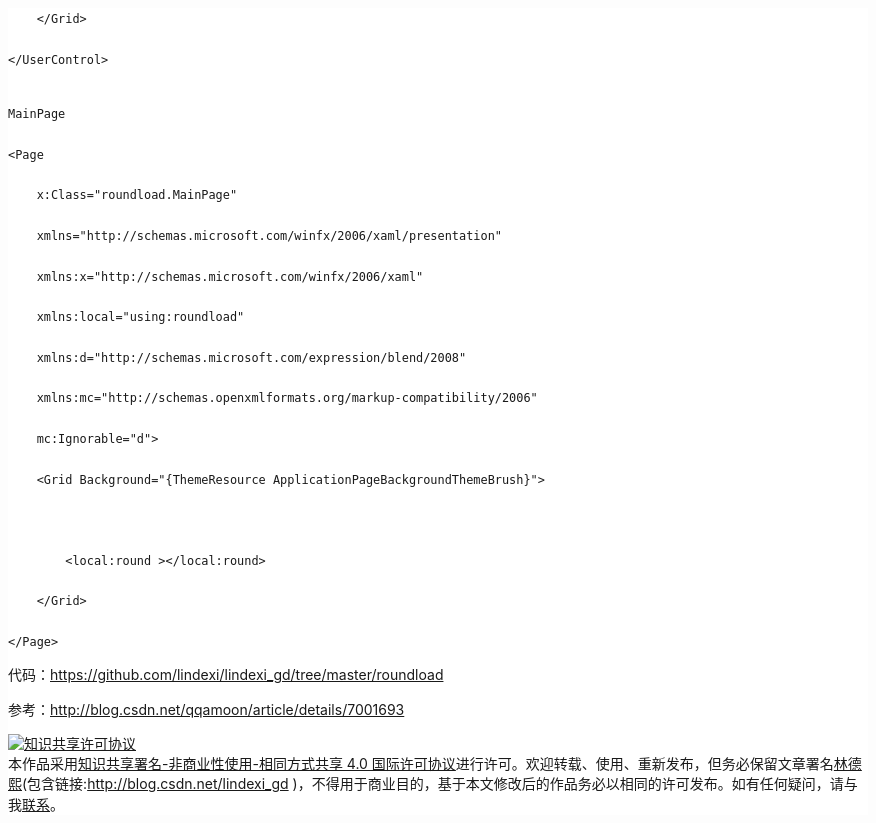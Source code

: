 ```xaml
    </Grid>

</UserControl>

```

```xaml

MainPage

<Page

    x:Class="roundload.MainPage"

    xmlns="http://schemas.microsoft.com/winfx/2006/xaml/presentation"

    xmlns:x="http://schemas.microsoft.com/winfx/2006/xaml"

    xmlns:local="using:roundload"

    xmlns:d="http://schemas.microsoft.com/expression/blend/2008"

    xmlns:mc="http://schemas.openxmlformats.org/markup-compatibility/2006"

    mc:Ignorable="d">

    <Grid Background="{ThemeResource ApplicationPageBackgroundThemeBrush}">

        

        <local:round ></local:round>

    </Grid>

</Page>

```

代码：https://github.com/lindexi/lindexi_gd/tree/master/roundload

参考：http://blog.csdn.net/qqamoon/article/details/7001693








<a rel="license" href="http://creativecommons.org/licenses/by-nc-sa/4.0/"><img alt="知识共享许可协议" style="border-width:0" src="https://licensebuttons.net/l/by-nc-sa/4.0/88x31.png" /></a><br />本作品采用<a rel="license" href="http://creativecommons.org/licenses/by-nc-sa/4.0/">知识共享署名-非商业性使用-相同方式共享 4.0 国际许可协议</a>进行许可。欢迎转载、使用、重新发布，但务必保留文章署名[林德熙](http://blog.csdn.net/lindexi_gd)(包含链接:http://blog.csdn.net/lindexi_gd )，不得用于商业目的，基于本文修改后的作品务必以相同的许可发布。如有任何疑问，请与我[联系](mailto:lindexi_gd@163.com)。